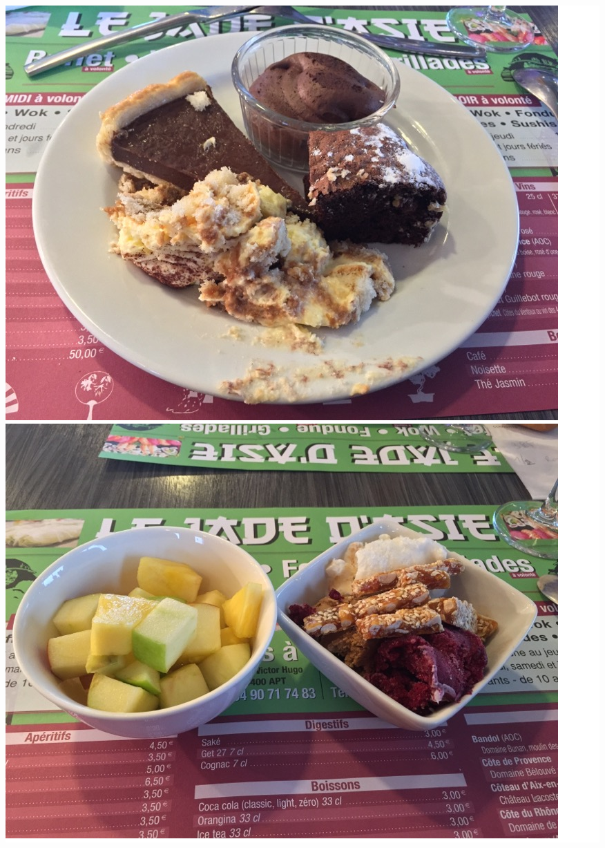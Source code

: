 <img src="/assets/images/provence-hivernale-2016/provence-hivernale-2016_1541.jpg" title="chocolat" alt="IMG_4747" >
<img src="/assets/images/provence-hivernale-2016/provence-hivernale-2016_1542.jpg" title="glace et fruits" alt="IMG_4748" >
</div>